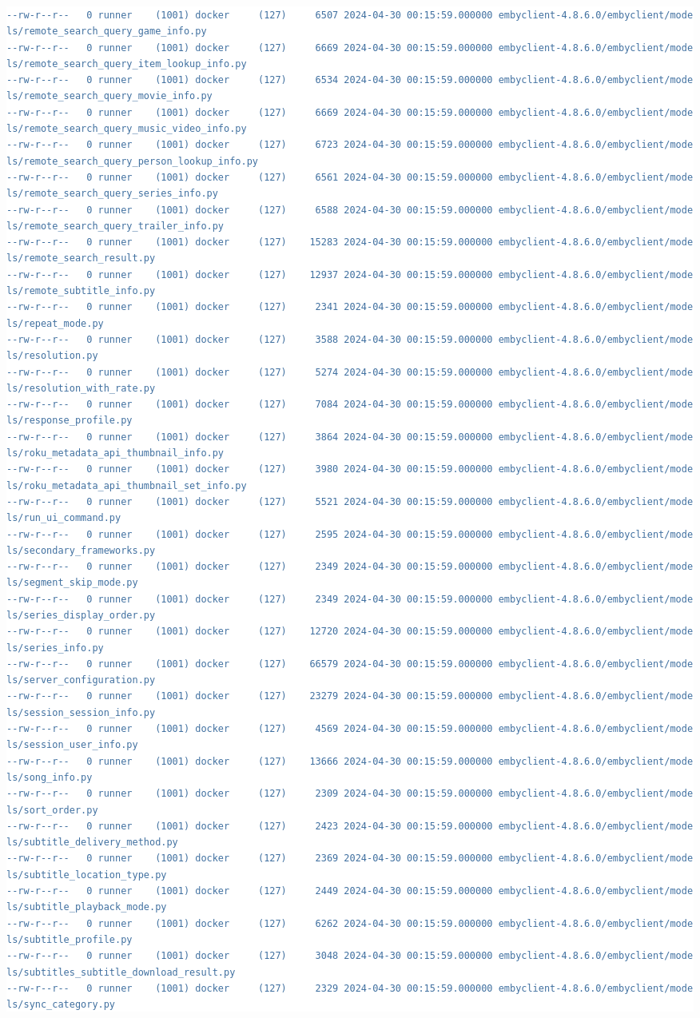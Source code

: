 ```diff
--rw-r--r--   0 runner    (1001) docker     (127)     6507 2024-04-30 00:15:59.000000 embyclient-4.8.6.0/embyclient/models/remote_search_query_game_info.py
--rw-r--r--   0 runner    (1001) docker     (127)     6669 2024-04-30 00:15:59.000000 embyclient-4.8.6.0/embyclient/models/remote_search_query_item_lookup_info.py
--rw-r--r--   0 runner    (1001) docker     (127)     6534 2024-04-30 00:15:59.000000 embyclient-4.8.6.0/embyclient/models/remote_search_query_movie_info.py
--rw-r--r--   0 runner    (1001) docker     (127)     6669 2024-04-30 00:15:59.000000 embyclient-4.8.6.0/embyclient/models/remote_search_query_music_video_info.py
--rw-r--r--   0 runner    (1001) docker     (127)     6723 2024-04-30 00:15:59.000000 embyclient-4.8.6.0/embyclient/models/remote_search_query_person_lookup_info.py
--rw-r--r--   0 runner    (1001) docker     (127)     6561 2024-04-30 00:15:59.000000 embyclient-4.8.6.0/embyclient/models/remote_search_query_series_info.py
--rw-r--r--   0 runner    (1001) docker     (127)     6588 2024-04-30 00:15:59.000000 embyclient-4.8.6.0/embyclient/models/remote_search_query_trailer_info.py
--rw-r--r--   0 runner    (1001) docker     (127)    15283 2024-04-30 00:15:59.000000 embyclient-4.8.6.0/embyclient/models/remote_search_result.py
--rw-r--r--   0 runner    (1001) docker     (127)    12937 2024-04-30 00:15:59.000000 embyclient-4.8.6.0/embyclient/models/remote_subtitle_info.py
--rw-r--r--   0 runner    (1001) docker     (127)     2341 2024-04-30 00:15:59.000000 embyclient-4.8.6.0/embyclient/models/repeat_mode.py
--rw-r--r--   0 runner    (1001) docker     (127)     3588 2024-04-30 00:15:59.000000 embyclient-4.8.6.0/embyclient/models/resolution.py
--rw-r--r--   0 runner    (1001) docker     (127)     5274 2024-04-30 00:15:59.000000 embyclient-4.8.6.0/embyclient/models/resolution_with_rate.py
--rw-r--r--   0 runner    (1001) docker     (127)     7084 2024-04-30 00:15:59.000000 embyclient-4.8.6.0/embyclient/models/response_profile.py
--rw-r--r--   0 runner    (1001) docker     (127)     3864 2024-04-30 00:15:59.000000 embyclient-4.8.6.0/embyclient/models/roku_metadata_api_thumbnail_info.py
--rw-r--r--   0 runner    (1001) docker     (127)     3980 2024-04-30 00:15:59.000000 embyclient-4.8.6.0/embyclient/models/roku_metadata_api_thumbnail_set_info.py
--rw-r--r--   0 runner    (1001) docker     (127)     5521 2024-04-30 00:15:59.000000 embyclient-4.8.6.0/embyclient/models/run_ui_command.py
--rw-r--r--   0 runner    (1001) docker     (127)     2595 2024-04-30 00:15:59.000000 embyclient-4.8.6.0/embyclient/models/secondary_frameworks.py
--rw-r--r--   0 runner    (1001) docker     (127)     2349 2024-04-30 00:15:59.000000 embyclient-4.8.6.0/embyclient/models/segment_skip_mode.py
--rw-r--r--   0 runner    (1001) docker     (127)     2349 2024-04-30 00:15:59.000000 embyclient-4.8.6.0/embyclient/models/series_display_order.py
--rw-r--r--   0 runner    (1001) docker     (127)    12720 2024-04-30 00:15:59.000000 embyclient-4.8.6.0/embyclient/models/series_info.py
--rw-r--r--   0 runner    (1001) docker     (127)    66579 2024-04-30 00:15:59.000000 embyclient-4.8.6.0/embyclient/models/server_configuration.py
--rw-r--r--   0 runner    (1001) docker     (127)    23279 2024-04-30 00:15:59.000000 embyclient-4.8.6.0/embyclient/models/session_session_info.py
--rw-r--r--   0 runner    (1001) docker     (127)     4569 2024-04-30 00:15:59.000000 embyclient-4.8.6.0/embyclient/models/session_user_info.py
--rw-r--r--   0 runner    (1001) docker     (127)    13666 2024-04-30 00:15:59.000000 embyclient-4.8.6.0/embyclient/models/song_info.py
--rw-r--r--   0 runner    (1001) docker     (127)     2309 2024-04-30 00:15:59.000000 embyclient-4.8.6.0/embyclient/models/sort_order.py
--rw-r--r--   0 runner    (1001) docker     (127)     2423 2024-04-30 00:15:59.000000 embyclient-4.8.6.0/embyclient/models/subtitle_delivery_method.py
--rw-r--r--   0 runner    (1001) docker     (127)     2369 2024-04-30 00:15:59.000000 embyclient-4.8.6.0/embyclient/models/subtitle_location_type.py
--rw-r--r--   0 runner    (1001) docker     (127)     2449 2024-04-30 00:15:59.000000 embyclient-4.8.6.0/embyclient/models/subtitle_playback_mode.py
--rw-r--r--   0 runner    (1001) docker     (127)     6262 2024-04-30 00:15:59.000000 embyclient-4.8.6.0/embyclient/models/subtitle_profile.py
--rw-r--r--   0 runner    (1001) docker     (127)     3048 2024-04-30 00:15:59.000000 embyclient-4.8.6.0/embyclient/models/subtitles_subtitle_download_result.py
--rw-r--r--   0 runner    (1001) docker     (127)     2329 2024-04-30 00:15:59.000000 embyclient-4.8.6.0/embyclient/models/sync_category.py
```